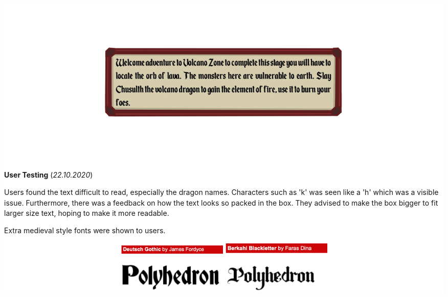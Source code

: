 <div align="center">
<img src="uploads/80aaab53c6507a328dd499768f678580/transition-volcano.png" width="480">
</div>

**User Testing** (_22.10.2020_)

Users found the text difficult to read, especially the dragon names. Characters such as 'k' was seen like a 'h' which was a visible issue. Furthermore, there was a feedback on how the text looks so packed in the box. They advised to make the box bigger to fit larger size text, hoping to make it more readable.

Extra medieval style fonts were shown to users. 

<div align="center">
<img src="uploads/8c8b8ee60abf4f55ab7a5098f755673a/Screen_Shot_2020-10-25_at_3.43.21_am.png" width="200">
<img src="uploads/6996f4ac4f4bc89cbedf6758cf8a609c/Screen_Shot_2020-10-25_at_3.43.32_am.png" width="200">
</div>

